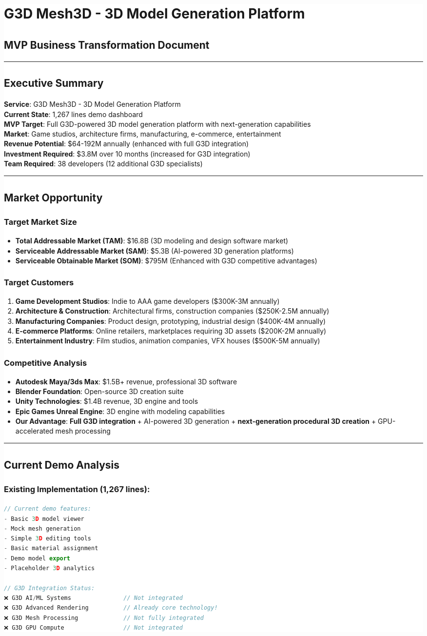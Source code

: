 # G3D Mesh3D - 3D Model Generation Platform
## MVP Business Transformation Document

---

## Executive Summary

**Service**: G3D Mesh3D - 3D Model Generation Platform  
**Current State**: 1,267 lines demo dashboard  
**MVP Target**: Full G3D-powered 3D model generation platform with next-generation capabilities  
**Market**: Game studios, architecture firms, manufacturing, e-commerce, entertainment  
**Revenue Potential**: $64-192M annually (enhanced with full G3D integration)  
**Investment Required**: $3.8M over 10 months (increased for G3D integration)  
**Team Required**: 38 developers (12 additional G3D specialists)

---

## Market Opportunity

### **Target Market Size**
- **Total Addressable Market (TAM)**: $16.8B (3D modeling and design software market)
- **Serviceable Addressable Market (SAM)**: $5.3B (AI-powered 3D generation platforms)
- **Serviceable Obtainable Market (SOM)**: $795M (Enhanced with G3D competitive advantages)

### **Target Customers**
1. **Game Development Studios**: Indie to AAA game developers ($300K-3M annually)
2. **Architecture & Construction**: Architectural firms, construction companies ($250K-2.5M annually)
3. **Manufacturing Companies**: Product design, prototyping, industrial design ($400K-4M annually)
4. **E-commerce Platforms**: Online retailers, marketplaces requiring 3D assets ($200K-2M annually)
5. **Entertainment Industry**: Film studios, animation companies, VFX houses ($500K-5M annually)

### **Competitive Analysis**
- **Autodesk Maya/3ds Max**: $1.5B+ revenue, professional 3D software
- **Blender Foundation**: Open-source 3D creation suite
- **Unity Technologies**: $1.4B revenue, 3D engine and tools
- **Epic Games Unreal Engine**: 3D engine with modeling capabilities
- **Our Advantage**: **Full G3D integration** + AI-powered 3D generation + **next-generation procedural 3D creation** + GPU-accelerated mesh processing

---

## Current Demo Analysis

### **Existing Implementation** (1,267 lines):
```typescript
// Current demo features:
- Basic 3D model viewer
- Mock mesh generation
- Simple 3D editing tools
- Basic material assignment
- Demo model export
- Placeholder 3D analytics

// G3D Integration Status:
❌ G3D AI/ML Systems               // Not integrated
❌ G3D Advanced Rendering          // Already core technology!
❌ G3D Mesh Processing             // Not fully integrated
❌ G3D GPU Compute                 // Not integrated
```